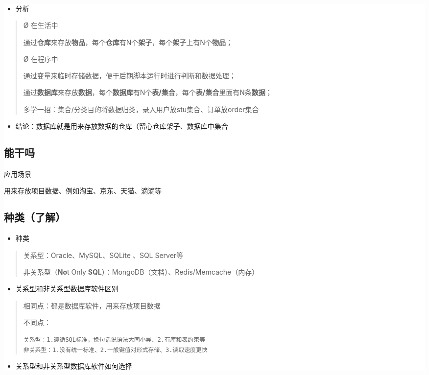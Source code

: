 

- 分析

> Ø 在生活中 
>
> 通过**仓库**来存放**物品**，每个**仓库**有N个**架子**，每个**架子**上有N个**物品**；
>
> Ø 在程序中
>
> 通过变量来临时存储数据，便于后期脚本运行时进行判断和数据处理；
>
> 通过**数据库**来存放**数据**，每个**数据库**有N个**表/集合**，每个**表/集合**里面有N条**数据**；
>
> 
>
> 多学一招：集合/分类目的将数据归类，录入用户放stu集合、订单放order集合



- 结论：数据库就是用来存放数据的仓库（留心仓库架子、数据库中集合





## 能干吗

应用场景

用来存放项目数据、例如淘宝、京东、天猫、滴滴等



## 种类（了解）

- 种类

> 关系型：Oracle、MySQL、SQLite 、SQL Server等
>
> 非关系型（**No**t Only **SQL**）：MongoDB（文档）、Redis/Memcache（内存）



- 关系型和非关系型数据库软件区别

> 相同点：都是数据库软件，用来存放项目数据
>
> 不同点：
>
> ```
> 关系型：1.遵循SQL标准，换句话说语法大同小异、2.有库和表约束等
> 非关系型：1.没有统一标准、2.一般键值对形式存储、3.读取速度更快
> ```

- 关系型和非关系型数据库软件如何选择
